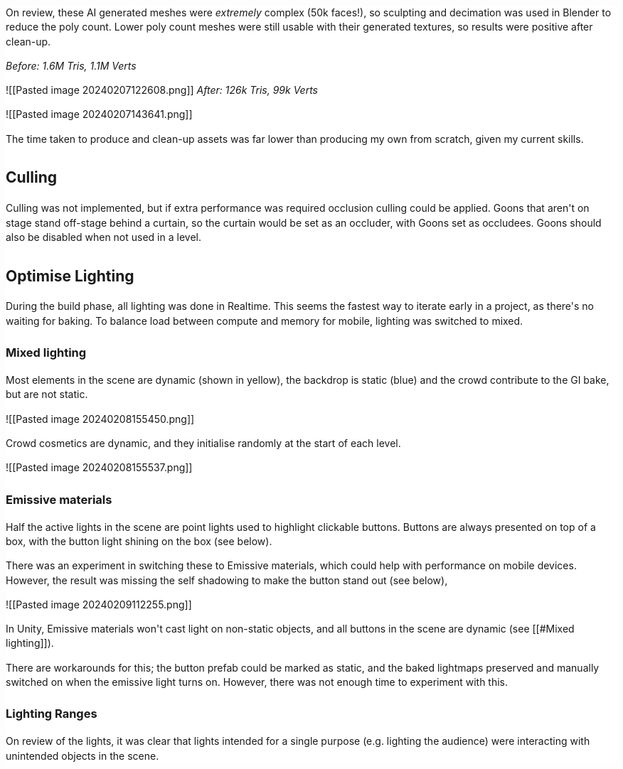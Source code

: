 On review, these AI generated meshes were *extremely* complex (50k faces!), so sculpting and decimation was used in Blender to reduce the poly count. Lower poly count meshes were still usable with their generated textures, so results were positive after clean-up.  

*Before: 1.6M Tris, 1.1M Verts*

![[Pasted image 20240207122608.png]]
*After: 126k Tris, 99k Verts*

![[Pasted image 20240207143641.png]]

The time taken to produce and clean-up assets was far lower than producing my own from scratch, given my current skills.
## Culling
Culling was not implemented, but if extra performance was required occlusion culling could be applied. Goons that aren't on stage stand off-stage behind a curtain, so the curtain would be set as an occluder, with Goons set as occludees. Goons should also be disabled when not used in a level.
## Optimise Lighting
During the build phase, all lighting was done in Realtime. This seems the fastest way to iterate early in a project, as there's no waiting for baking. To balance load between compute and memory for mobile, lighting was switched to mixed.
### Mixed lighting
Most elements in the scene are dynamic (shown in yellow), the backdrop is static (blue) and the crowd contribute to the GI bake, but are not static.

![[Pasted image 20240208155450.png]]

Crowd cosmetics are dynamic, and they initialise randomly at the start of each level.

![[Pasted image 20240208155537.png]]

### Emissive materials
Half the active lights in the scene are point lights used to highlight clickable buttons. Buttons are always presented on top of a box, with the button light shining on the box (see below).  

There was an experiment in switching these to Emissive materials, which could help with performance on mobile devices. However, the result was missing the self shadowing to make the button stand out (see below),

![[Pasted image 20240209112255.png]]

In Unity, Emissive materials won't cast light on non-static objects, and all buttons in the scene are dynamic (see [[#Mixed lighting]]). 

There are workarounds for this; the button prefab could be marked as static, and the baked lightmaps preserved and manually switched on when the emissive light turns on. However, there was not enough time to experiment with this.
### Lighting Ranges
On review of the lights, it was clear that lights intended for a single purpose (e.g. lighting the audience) were interacting with unintended objects in the scene.
